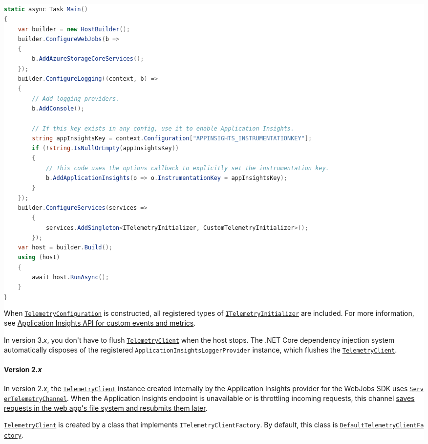 ```csharp
static async Task Main()
{
    var builder = new HostBuilder();
    builder.ConfigureWebJobs(b =>
    {
        b.AddAzureStorageCoreServices();
    });
    builder.ConfigureLogging((context, b) =>
    {
        // Add logging providers.
        b.AddConsole();

        // If this key exists in any config, use it to enable Application Insights.
        string appInsightsKey = context.Configuration["APPINSIGHTS_INSTRUMENTATIONKEY"];
        if (!string.IsNullOrEmpty(appInsightsKey))
        {
            // This code uses the options callback to explicitly set the instrumentation key.
            b.AddApplicationInsights(o => o.InstrumentationKey = appInsightsKey);
        }
    });
    builder.ConfigureServices(services =>
        {
            services.AddSingleton<ITelemetryInitializer, CustomTelemetryInitializer>();
        });
    var host = builder.Build();
    using (host)
    {
        await host.RunAsync();
    }
}
```

When [`TelemetryConfiguration`] is constructed, all registered types of [`ITelemetryInitializer`] are included. For more information, see [Application Insights API for custom events and metrics](/azure/azure-monitor/app/api-custom-events-metrics).

In version 3.*x*, you don't have to flush [`TelemetryClient`] when the host stops. The .NET Core dependency injection system automatically disposes of the registered `ApplicationInsightsLoggerProvider` instance, which flushes the [`TelemetryClient`].

#### Version 2.*x*

In version 2.*x*, the [`TelemetryClient`] instance created internally by the Application Insights provider for the WebJobs SDK uses [`ServerTelemetryChannel`](https://github.com/microsoft/ApplicationInsights-dotnet/tree/develop/.publicApi/Microsoft.AI.ServerTelemetryChannel.dll). When the Application Insights endpoint is unavailable or is throttling incoming requests, this channel [saves requests in the web app's file system and resubmits them later](https://apmtips.com/posts/2015-09-03-more-telemetry-channels/).

[`TelemetryClient`] is created by a class that implements `ITelemetryClientFactory`. By default, this class is [`DefaultTelemetryClientFactory`](https://github.com/Azure/azure-webjobs-sdk/blob/dev/src/Microsoft.Azure.WebJobs.Logging.ApplicationInsights/).


[Storage Blob Data Reader]: ../role-based-access-control/built-in-roles.md#storage-blob-data-reader
[Storage Blob Data Owner]: ../role-based-access-control/built-in-roles.md#storage-blob-data-owner
[Storage Queue Data Contributor]: ../role-based-access-control/built-in-roles.md#storage-queue-data-contributor
[Storage Account Contributor]: ../role-based-access-control/built-in-roles.md#storage-account-contributor
[Storage Queue Data Reader]: ../role-based-access-control/built-in-roles.md#storage-queue-data-reader
[Storage Queue Data Message Processor]: ../role-based-access-control/built-in-roles.md#storage-queue-data-message-processor
[Storage Queue Data Message Sender]: ../role-based-access-control/built-in-roles.md#storage-queue-data-message-sender
[Azure Service Bus Data Receiver]: ../role-based-access-control/built-in-roles.md#azure-service-bus-data-receiver
[Azure Service Bus Data Sender]: ../role-based-access-control/built-in-roles.md#azure-service-bus-data-sender
[Azure Service Bus Data Owner]: ../role-based-access-control/built-in-roles.md#azure-service-bus-data-owner
[role-assignment-scope]: ../service-bus-messaging/service-bus-managed-service-identity.md#resource-scope
[`ExecutionContext`]: https://github.com/Azure/azure-webjobs-sdk-extensions/blob/v2.x/src/WebJobs.Extensions/Extensions/Core/ExecutionContext.cs
[`TelemetryClient`]: /dotnet/api/microsoft.applicationinsights.telemetryclient
[`ConfigureServices`]: /dotnet/api/microsoft.extensions.hosting.hostinghostbuilderextensions.configureservices
[`ITelemetryInitializer`]: /dotnet/api/microsoft.applicationinsights.extensibility.itelemetryinitializer
[`TelemetryConfiguration`]: /dotnet/api/microsoft.applicationinsights.extensibility.telemetryconfiguration
[`JobHostConfiguration`]: https://github.com/Azure/azure-webjobs-sdk/blob/v2.x/src/Microsoft.Azure.WebJobs.Host/JobHostConfiguration.cs